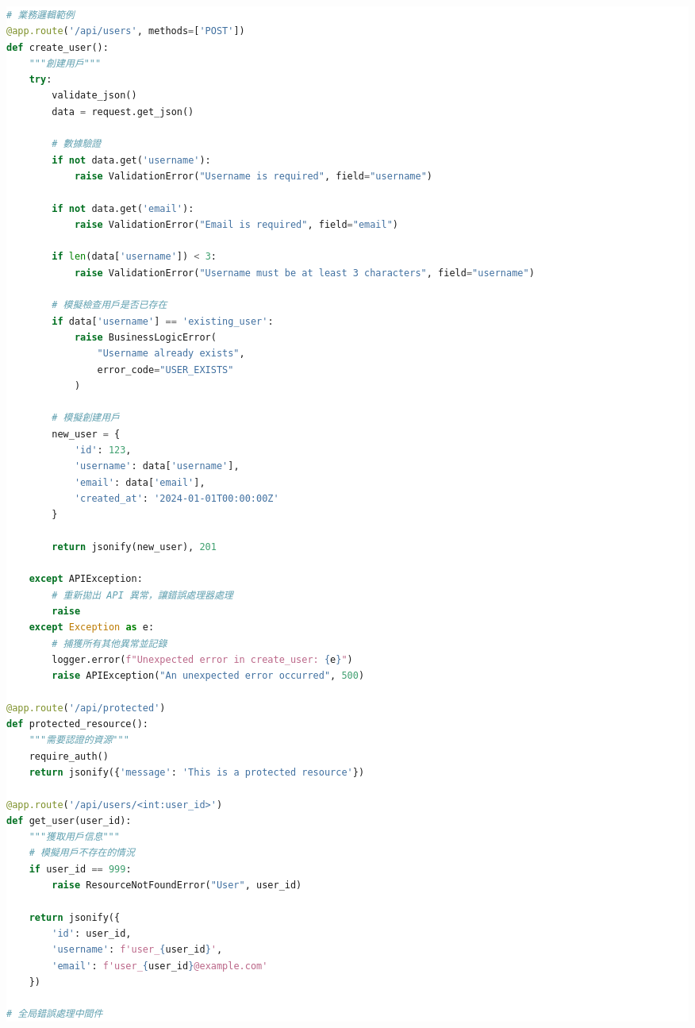 ```python
# 業務邏輯範例
@app.route('/api/users', methods=['POST'])
def create_user():
    """創建用戶"""
    try:
        validate_json()
        data = request.get_json()
        
        # 數據驗證
        if not data.get('username'):
            raise ValidationError("Username is required", field="username")
        
        if not data.get('email'):
            raise ValidationError("Email is required", field="email")
        
        if len(data['username']) < 3:
            raise ValidationError("Username must be at least 3 characters", field="username")
        
        # 模擬檢查用戶是否已存在
        if data['username'] == 'existing_user':
            raise BusinessLogicError(
                "Username already exists",
                error_code="USER_EXISTS"
            )
        
        # 模擬創建用戶
        new_user = {
            'id': 123,
            'username': data['username'],
            'email': data['email'],
            'created_at': '2024-01-01T00:00:00Z'
        }
        
        return jsonify(new_user), 201
        
    except APIException:
        # 重新拋出 API 異常，讓錯誤處理器處理
        raise
    except Exception as e:
        # 捕獲所有其他異常並記錄
        logger.error(f"Unexpected error in create_user: {e}")
        raise APIException("An unexpected error occurred", 500)

@app.route('/api/protected')
def protected_resource():
    """需要認證的資源"""
    require_auth()
    return jsonify({'message': 'This is a protected resource'})

@app.route('/api/users/<int:user_id>')
def get_user(user_id):
    """獲取用戶信息"""
    # 模擬用戶不存在的情況
    if user_id == 999:
        raise ResourceNotFoundError("User", user_id)
    
    return jsonify({
        'id': user_id,
        'username': f'user_{user_id}',
        'email': f'user_{user_id}@example.com'
    })

# 全局錯誤處理中間件
```
